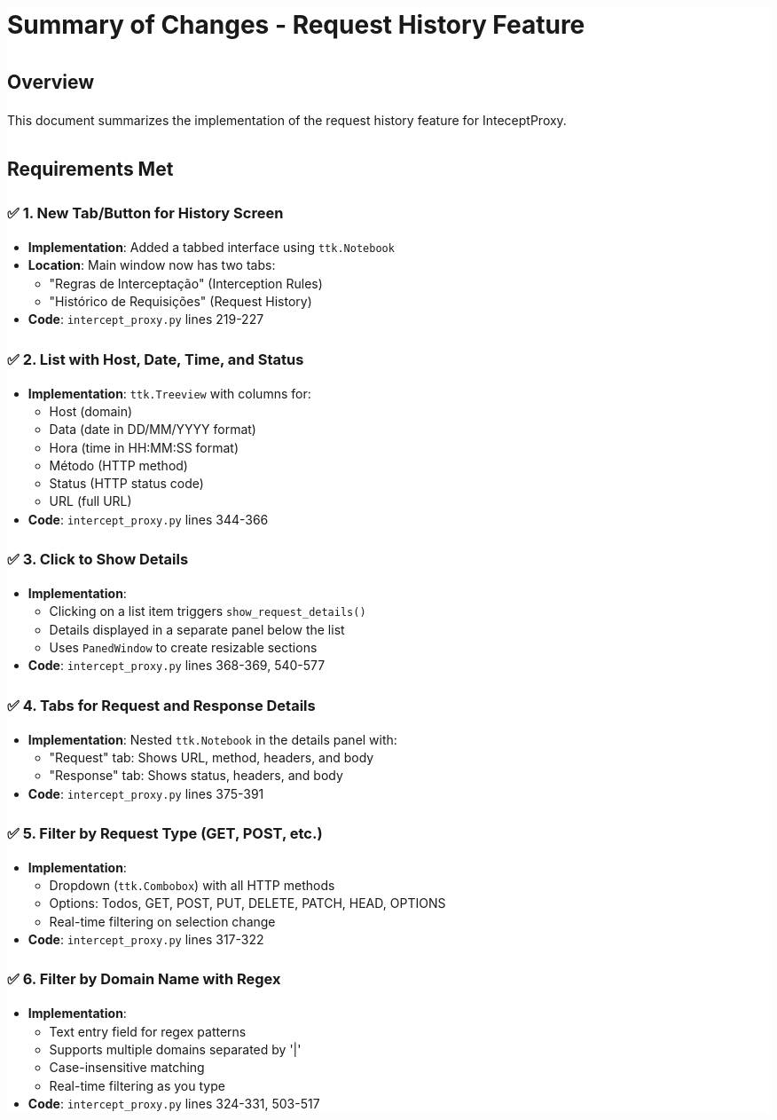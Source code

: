 # Summary of Changes - Request History Feature

## Overview
This document summarizes the implementation of the request history feature for InteceptProxy.

## Requirements Met

### ✅ 1. New Tab/Button for History Screen
- **Implementation**: Added a tabbed interface using `ttk.Notebook`
- **Location**: Main window now has two tabs:
  - "Regras de Interceptação" (Interception Rules)
  - "Histórico de Requisições" (Request History)
- **Code**: `intercept_proxy.py` lines 219-227

### ✅ 2. List with Host, Date, Time, and Status
- **Implementation**: `ttk.Treeview` with columns for:
  - Host (domain)
  - Data (date in DD/MM/YYYY format)
  - Hora (time in HH:MM:SS format)
  - Método (HTTP method)
  - Status (HTTP status code)
  - URL (full URL)
- **Code**: `intercept_proxy.py` lines 344-366

### ✅ 3. Click to Show Details
- **Implementation**: 
  - Clicking on a list item triggers `show_request_details()`
  - Details displayed in a separate panel below the list
  - Uses `PanedWindow` to create resizable sections
- **Code**: `intercept_proxy.py` lines 368-369, 540-577

### ✅ 4. Tabs for Request and Response Details
- **Implementation**: Nested `ttk.Notebook` in the details panel with:
  - "Request" tab: Shows URL, method, headers, and body
  - "Response" tab: Shows status, headers, and body
- **Code**: `intercept_proxy.py` lines 375-391

### ✅ 5. Filter by Request Type (GET, POST, etc.)
- **Implementation**: 
  - Dropdown (`ttk.Combobox`) with all HTTP methods
  - Options: Todos, GET, POST, PUT, DELETE, PATCH, HEAD, OPTIONS
  - Real-time filtering on selection change
- **Code**: `intercept_proxy.py` lines 317-322

### ✅ 6. Filter by Domain Name with Regex
- **Implementation**:
  - Text entry field for regex patterns
  - Supports multiple domains separated by '|'
  - Case-insensitive matching
  - Real-time filtering as you type
- **Code**: `intercept_proxy.py` lines 324-331, 503-517
